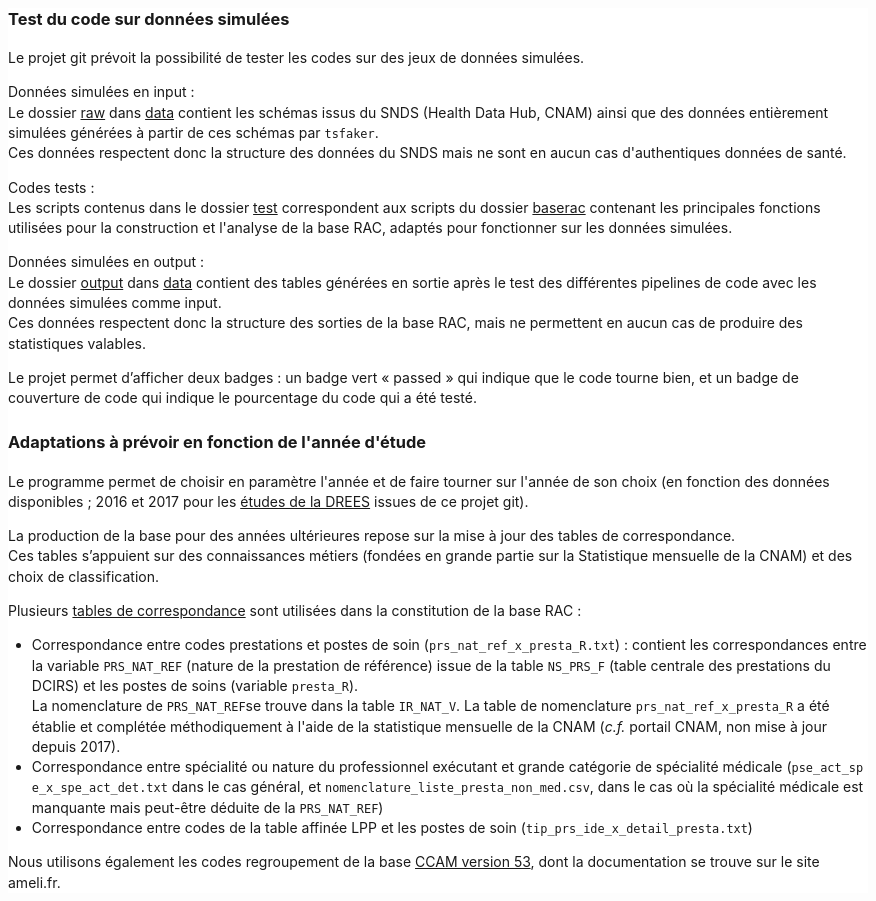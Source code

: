 ### Test du code sur données simulées 

Le projet git prévoit la possibilité de tester les codes sur des jeux de données simulées.

Données simulées en input :  
Le dossier [raw](../data/raw) dans [data](../data) contient les schémas issus du SNDS (Health Data Hub, CNAM)
ainsi que des données entièrement simulées générées à partir de ces schémas par `tsfaker`.   
Ces données respectent donc la structure des données du SNDS mais ne sont en aucun cas d'authentiques données de santé.  

Codes tests :  
Les scripts contenus dans le dossier [test](../test) correspondent aux scripts du dossier [baserac](../baserac) contenant les principales fonctions utilisées pour la construction et l'analyse de la base RAC, adaptés pour fonctionner sur les données simulées.   

Données simulées en output :  
Le dossier [output](../data/output) dans [data](../data) contient des tables générées en sortie après le test des différentes pipelines de code avec les données simulées comme input.   
Ces données respectent donc la structure des sorties de la base RAC, mais ne permettent en aucun cas de produire des statistiques valables.

Le projet permet d’afficher deux badges : un badge vert « passed » qui indique que le code tourne bien, et un badge de couverture de code qui indique le pourcentage du code qui a été testé.  

### Adaptations à prévoir en fonction de l'année d'étude

Le programme permet de choisir en paramètre l'année et de faire tourner sur l'année de son choix (en fonction des données disponibles ; 2016 et 2017 pour les [études de la DREES](#publications-de-r%C3%A9f%C3%A9rence) issues de ce projet git).

La production de la base pour des années ultérieures repose sur la mise à jour des tables de correspondance.  
Ces tables s’appuient sur des connaissances métiers (fondées en grande partie sur la Statistique mensuelle de la CNAM) et des choix de classification.

Plusieurs [tables de correspondance](../data/nomenclatures) sont utilisées dans la constitution de la base RAC :
-	Correspondance entre codes prestations et postes de soin (`prs_nat_ref_x_presta_R.txt`) :
contient les correspondances entre la variable `PRS_NAT_REF` (nature de la prestation de référence)
issue de la table `NS_PRS_F` (table centrale des prestations du DCIRS) et les postes de soins (variable `presta_R`).   
La nomenclature de `PRS_NAT_REF`se trouve dans la table `IR_NAT_V`. 
La table de nomenclature `prs_nat_ref_x_presta_R` a été établie et complétée méthodiquement à l'aide de la statistique mensuelle de la CNAM (*c.f.* portail CNAM, non mise à jour depuis 2017). 
-	Correspondance entre spécialité ou nature du professionnel exécutant et grande catégorie de spécialité médicale (`pse_act_spe_x_spe_act_det.txt` dans le cas général, et `nomenclature_liste_presta_non_med.csv`, dans le cas où la spécialité médicale est manquante mais peut-être déduite de la `PRS_NAT_REF`)  
-	Correspondance entre codes de la table affinée LPP et les postes de soin (`tip_prs_ide_x_detail_presta.txt`)

Nous utilisons également les codes regroupement de la base [CCAM version 53](../data/nomenclatures/CCAM_V53.csv), dont la documentation se trouve sur le site ameli.fr.   
